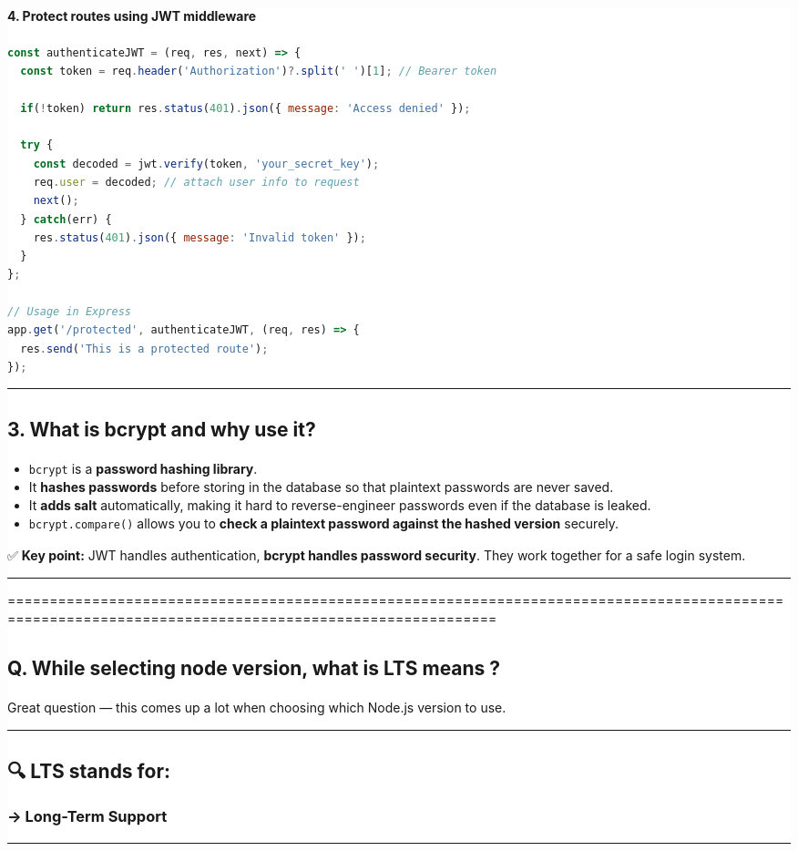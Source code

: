 
#### **4. Protect routes using JWT middleware**

```js
const authenticateJWT = (req, res, next) => {
  const token = req.header('Authorization')?.split(' ')[1]; // Bearer token

  if(!token) return res.status(401).json({ message: 'Access denied' });

  try {
    const decoded = jwt.verify(token, 'your_secret_key');
    req.user = decoded; // attach user info to request
    next();
  } catch(err) {
    res.status(401).json({ message: 'Invalid token' });
  }
};

// Usage in Express
app.get('/protected', authenticateJWT, (req, res) => {
  res.send('This is a protected route');
});
```

---

## **3. What is bcrypt and why use it?**

* `bcrypt` is a **password hashing library**.
* It **hashes passwords** before storing in the database so that plaintext passwords are never saved.
* It **adds salt** automatically, making it hard to reverse-engineer passwords even if the database is leaked.
* `bcrypt.compare()` allows you to **check a plaintext password against the hashed version** securely.

✅ **Key point:** JWT handles authentication, **bcrypt handles password security**. They work together for a safe login system.

---


======================================================================================================================================================
<br>
## Q. While selecting node version, what is LTS means ? 
Great question — this comes up a lot when choosing which Node.js version to use.

---

## 🔍 **LTS** stands for:

### → **Long-Term Support**

---